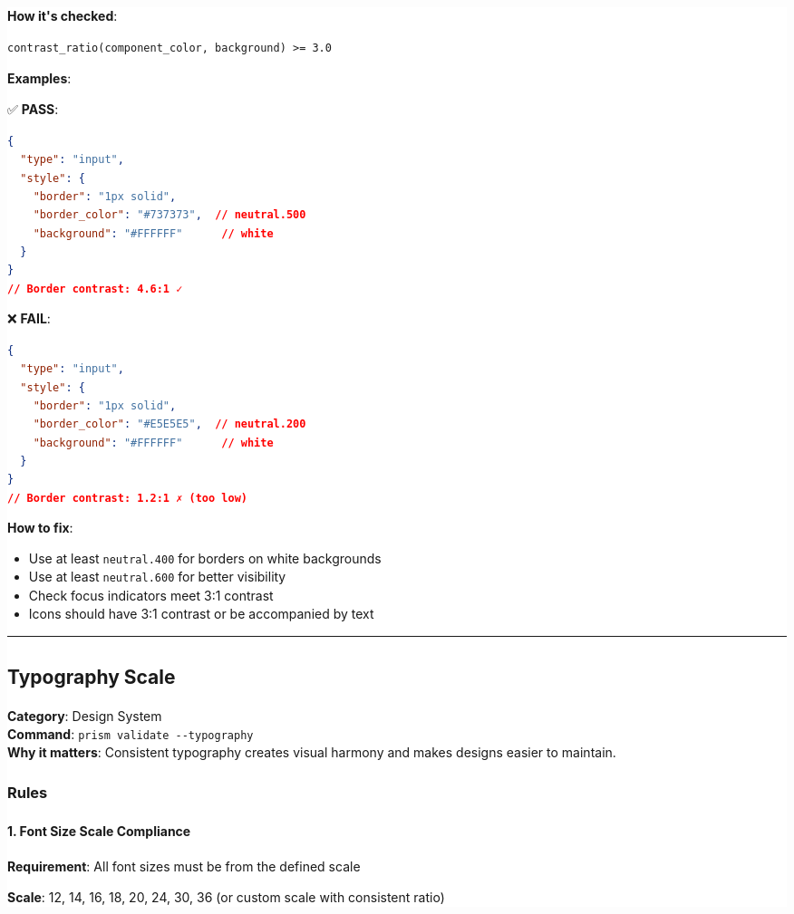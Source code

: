 **How it's checked**:
```
contrast_ratio(component_color, background) >= 3.0
```

**Examples**:

✅ **PASS**:
```json
{
  "type": "input",
  "style": {
    "border": "1px solid",
    "border_color": "#737373",  // neutral.500
    "background": "#FFFFFF"      // white
  }
}
// Border contrast: 4.6:1 ✓
```

❌ **FAIL**:
```json
{
  "type": "input",
  "style": {
    "border": "1px solid",
    "border_color": "#E5E5E5",  // neutral.200
    "background": "#FFFFFF"      // white
  }
}
// Border contrast: 1.2:1 ✗ (too low)
```

**How to fix**:
- Use at least `neutral.400` for borders on white backgrounds
- Use at least `neutral.600` for better visibility
- Check focus indicators meet 3:1 contrast
- Icons should have 3:1 contrast or be accompanied by text

---

## Typography Scale

**Category**: Design System  
**Command**: `prism validate --typography`  
**Why it matters**: Consistent typography creates visual harmony and makes designs easier to maintain.

### Rules

#### 1. Font Size Scale Compliance

**Requirement**: All font sizes must be from the defined scale

**Scale**: 12, 14, 16, 18, 20, 24, 30, 36 (or custom scale with consistent ratio)
